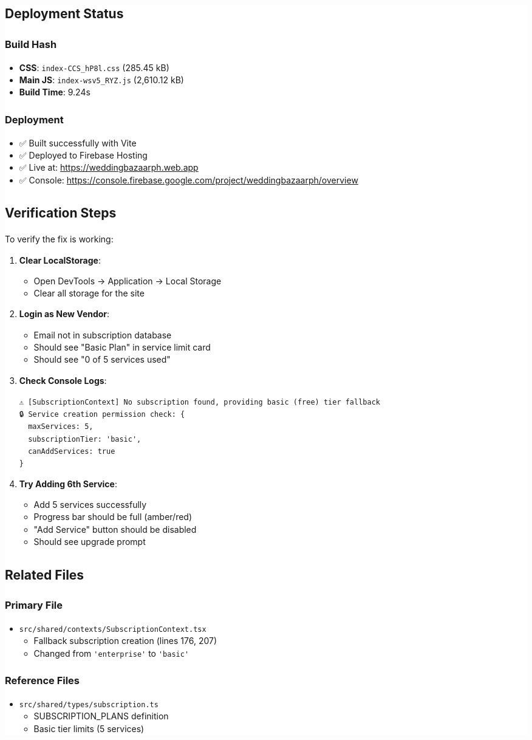 ## Deployment Status

### Build Hash
- **CSS**: `index-CCS_hP8l.css` (285.45 kB)
- **Main JS**: `index-wsv5_RYZ.js` (2,610.12 kB)
- **Build Time**: 9.24s

### Deployment
- ✅ Built successfully with Vite
- ✅ Deployed to Firebase Hosting
- ✅ Live at: https://weddingbazaarph.web.app
- ✅ Console: https://console.firebase.google.com/project/weddingbazaarph/overview

## Verification Steps

To verify the fix is working:

1. **Clear LocalStorage**:
   - Open DevTools → Application → Local Storage
   - Clear all storage for the site

2. **Login as New Vendor**:
   - Email not in subscription database
   - Should see "Basic Plan" in service limit card
   - Should see "0 of 5 services used"

3. **Check Console Logs**:
   ```
   ⚠️ [SubscriptionContext] No subscription found, providing basic (free) tier fallback
   🔒 Service creation permission check: {
     maxServices: 5,
     subscriptionTier: 'basic',
     canAddServices: true
   }
   ```

4. **Try Adding 6th Service**:
   - Add 5 services successfully
   - Progress bar should be full (amber/red)
   - "Add Service" button should be disabled
   - Should see upgrade prompt

## Related Files

### Primary File
- `src/shared/contexts/SubscriptionContext.tsx`
  - Fallback subscription creation (lines 176, 207)
  - Changed from `'enterprise'` to `'basic'`

### Reference Files
- `src/shared/types/subscription.ts`
  - SUBSCRIPTION_PLANS definition
  - Basic tier limits (5 services)
